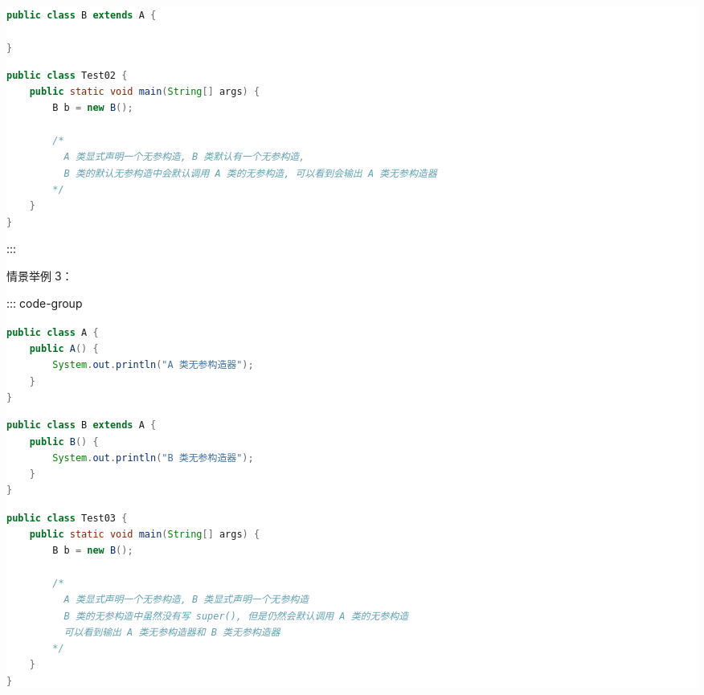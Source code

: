 ```java [B.java]
public class B extends A {

}
```

```java [Test02.java]
public class Test02 {
    public static void main(String[] args) {
        B b = new B();

        /*
          A 类显式声明一个无参构造, B 类默认有一个无参构造,
          B 类的默认无参构造中会默认调用 A 类的无参构造, 可以看到会输出 A 类无参构造器
        */
    }
}
```

:::

<div class="br"></div>

情景举例 3：

::: code-group

```java [A.java]
public class A {
    public A() {
        System.out.println("A 类无参构造器");
    }
}
```

```java [B.java]
public class B extends A {
    public B() {
        System.out.println("B 类无参构造器");
    }
}
```

```java [Test03.java]
public class Test03 {
    public static void main(String[] args) {
        B b = new B();

        /*
          A 类显式声明一个无参构造, B 类显式声明一个无参构造
          B 类的无参构造中虽然没有写 super(), 但是仍然会默认调用 A 类的无参构造
          可以看到输出 A 类无参构造器和 B 类无参构造器
        */
    }
}
```

